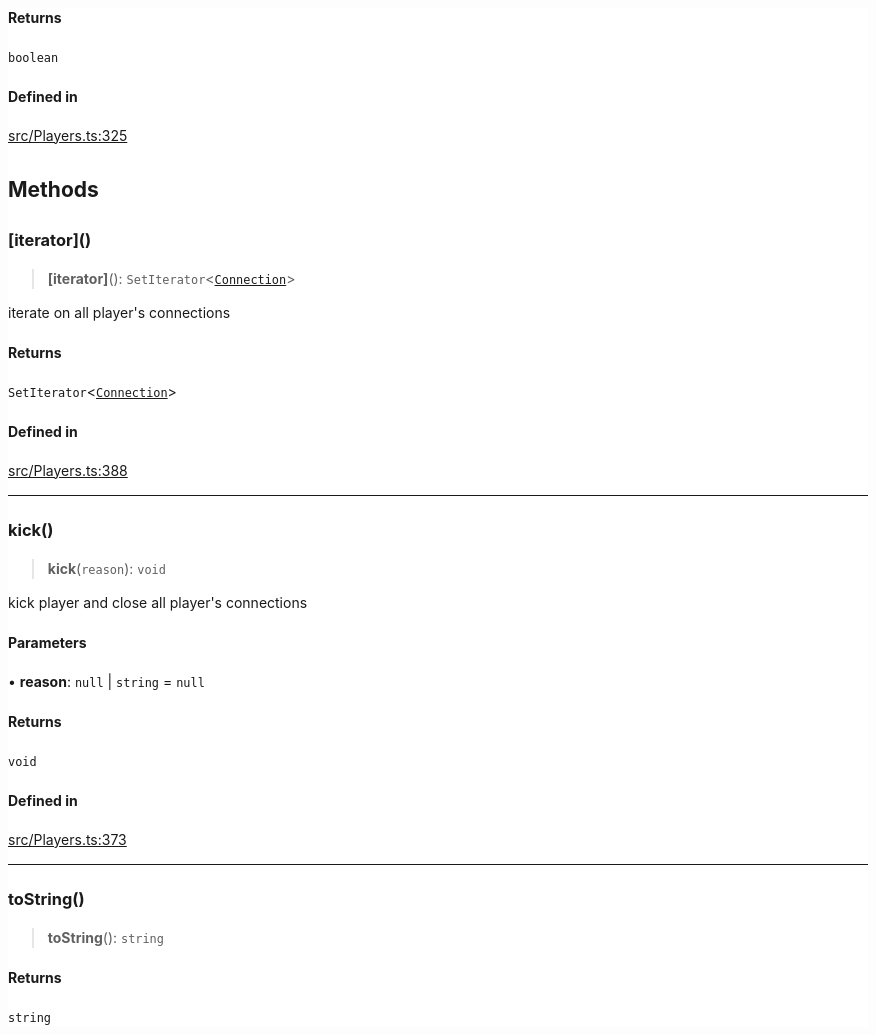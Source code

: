 #### Returns

`boolean`

#### Defined in

[src/Players.ts:325](https://github.com/flinbein/varhub-web-client/blob/aa44d85b8fc9ef58d47827a2d69f4ed0b37f6112/src/Players.ts#L325)

## Methods

### \[iterator\]()

> **\[iterator\]**(): `SetIterator`\<[`Connection`](Connection.md)\>

iterate on all player's connections

#### Returns

`SetIterator`\<[`Connection`](Connection.md)\>

#### Defined in

[src/Players.ts:388](https://github.com/flinbein/varhub-web-client/blob/aa44d85b8fc9ef58d47827a2d69f4ed0b37f6112/src/Players.ts#L388)

***

### kick()

> **kick**(`reason`): `void`

kick player and close all player's connections

#### Parameters

• **reason**: `null` \| `string` = `null`

#### Returns

`void`

#### Defined in

[src/Players.ts:373](https://github.com/flinbein/varhub-web-client/blob/aa44d85b8fc9ef58d47827a2d69f4ed0b37f6112/src/Players.ts#L373)

***

### toString()

> **toString**(): `string`

#### Returns

`string`
